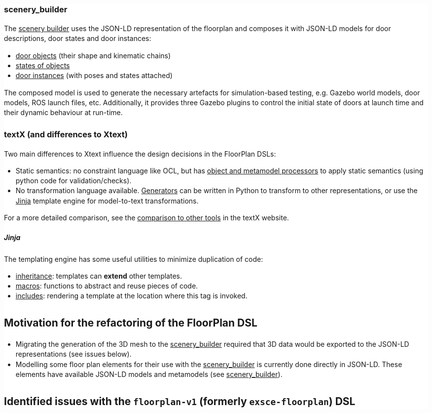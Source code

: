 ### scenery_builder

The [scenery builder](https://github.com/secorolab/scenery_builder) uses the JSON-LD representation of the floorplan and composes it with JSON-LD models for door descriptions, door states and door instances:
  - [door objects](https://github.com/secorolab/floorplan-object-modelling-and-placement/blob/master/input/object-door.json) (their shape and kinematic chains)
  - [states of objects](https://github.com/secorolab/floorplan-object-modelling-and-placement/blob/master/input/object-door-states.json)
  - [door instances](https://github.com/secorolab/floorplan-object-modelling-and-placement/blob/master/input/object-door-instance-1.json) (with poses and states attached)

The composed model is used to generate the necessary artefacts for simulation-based testing, e.g. Gazebo world models, door models, ROS launch files, etc. Additionally, it provides three Gazebo plugins to control the initial state of doors at launch time and their dynamic behaviour at run-time.

### textX (and differences to Xtext)

Two main differences to Xtext influence the design decisions in the FloorPlan DSLs:

- Static semantics: no constraint language like OCL, but has [object and metamodel processors](https://textx.github.io/textX/metamodel.html#processors) to apply static semantics (using python code for validation/checks).
- No transformation language available. [Generators](https://textx.github.io/textX/registration.html#textx-generators) can be written in Python to transform to other representations, or use the [Jinja](https://textx.github.io/textX/jinja.html) template engine for model-to-text transformations.

For a more detailed comparison, see the [comparison to other tools](https://textx.github.io/textX/about/comparison.html) in the textX website.

##### Jinja

The templating engine has some useful utilities to minimize duplication of code:

- [inheritance](https://jinja.palletsprojects.com/en/3.1.x/templates/#template-inheritance): templates can **extend** other templates.
- [macros](https://jinja.palletsprojects.com/en/3.1.x/templates/#macros): functions to abstract and reuse pieces of code.
- [includes](https://jinja.palletsprojects.com/en/3.1.x/templates/#include): rendering a template at the location where this tag is invoked.

## Motivation for the refactoring of the FloorPlan DSL

- Migrating the generation of the 3D mesh to the [scenery_builder](https://github.com/secorolab/scenery_builder) required that 3D data would be exported to the JSON-LD representations (see issues below).
- Modelling some floor plan elements for their use with the [scenery_builder](https://github.com/secorolab/scenery_builder) is currently done directly in JSON-LD. These elements have available JSON-LD models and metamodels (see [scenery_builder](#scenery_builder)).

## Identified issues with the `floorplan-v1` (formerly `exsce-floorplan`) DSL
